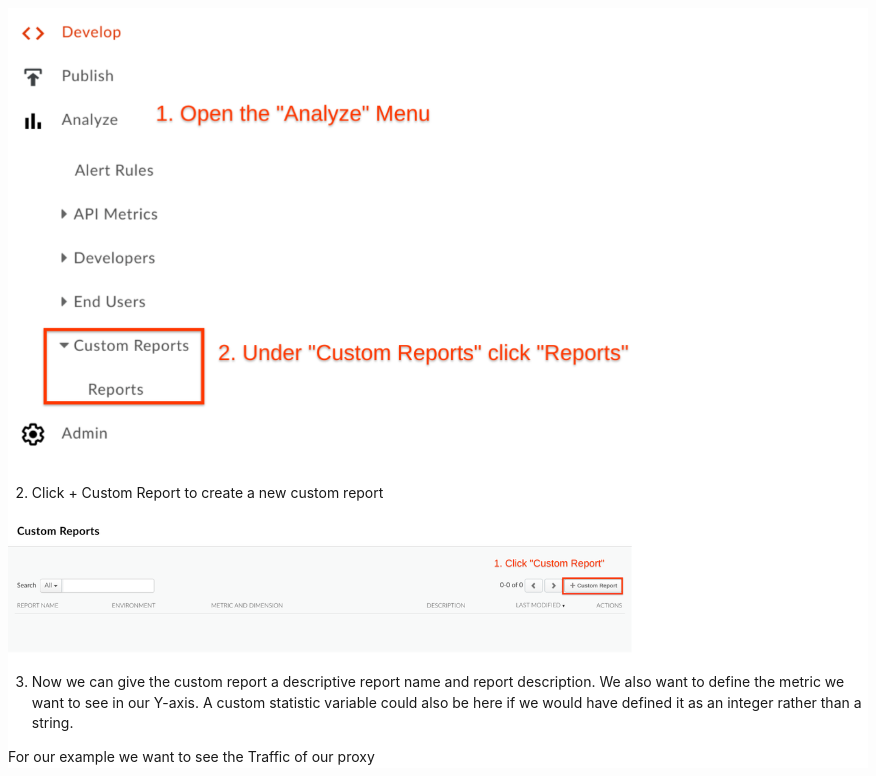<img src="img/d26dfd436d3ab14.png" alt="image alt text"  width="624.00" />

2. Click + Custom Report to create a new custom report

<img src="img/dac14be5e4fb22a8.png" alt="image alt text"  width="624.00" />

3. Now we can give the custom report a descriptive report name and report description. We also want to define the metric we want to see in our Y-axis. A custom statistic variable could also be here if we would have defined it as an integer rather than a string.

For our example we want to see the Traffic of our proxy

